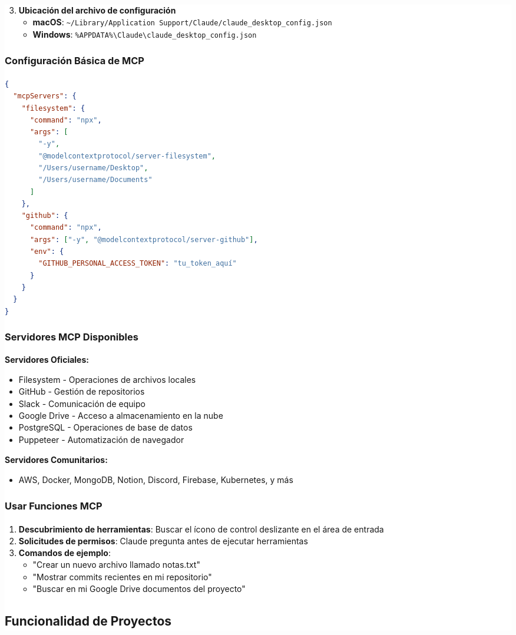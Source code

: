 3. **Ubicación del archivo de configuración**
   - **macOS**: `~/Library/Application Support/Claude/claude_desktop_config.json`
   - **Windows**: `%APPDATA%\Claude\claude_desktop_config.json`

### Configuración Básica de MCP

```json
{
  "mcpServers": {
    "filesystem": {
      "command": "npx",
      "args": [
        "-y",
        "@modelcontextprotocol/server-filesystem",
        "/Users/username/Desktop",
        "/Users/username/Documents"
      ]
    },
    "github": {
      "command": "npx",
      "args": ["-y", "@modelcontextprotocol/server-github"],
      "env": {
        "GITHUB_PERSONAL_ACCESS_TOKEN": "tu_token_aquí"
      }
    }
  }
}
```

### Servidores MCP Disponibles

**Servidores Oficiales:**
- Filesystem - Operaciones de archivos locales
- GitHub - Gestión de repositorios
- Slack - Comunicación de equipo
- Google Drive - Acceso a almacenamiento en la nube
- PostgreSQL - Operaciones de base de datos
- Puppeteer - Automatización de navegador

**Servidores Comunitarios:**
- AWS, Docker, MongoDB, Notion, Discord, Firebase, Kubernetes, y más

### Usar Funciones MCP

1. **Descubrimiento de herramientas**: Buscar el ícono de control deslizante en el área de entrada
2. **Solicitudes de permisos**: Claude pregunta antes de ejecutar herramientas
3. **Comandos de ejemplo**:
   - "Crear un nuevo archivo llamado notas.txt"
   - "Mostrar commits recientes en mi repositorio"
   - "Buscar en mi Google Drive documentos del proyecto"

## Funcionalidad de Proyectos
